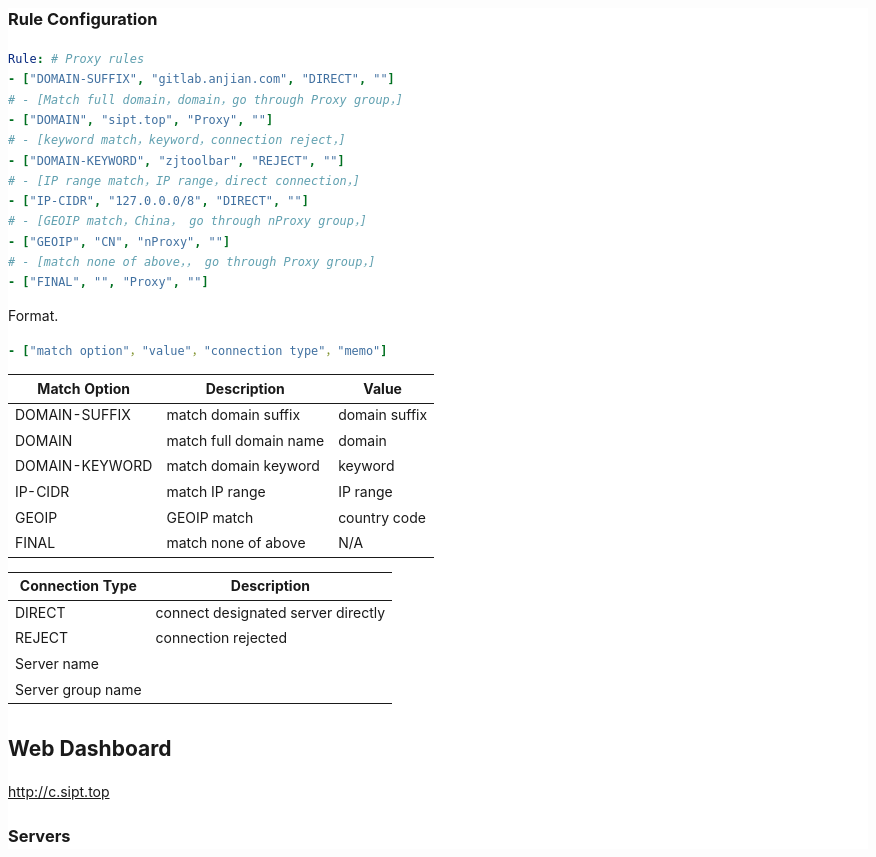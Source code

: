 ### Rule Configuration

```yaml
Rule: # Proxy rules
- ["DOMAIN-SUFFIX", "gitlab.anjian.com", "DIRECT", ""]
# - [Match full domain，domain，go through Proxy group，]
- ["DOMAIN", "sipt.top", "Proxy", ""]
# - [keyword match，keyword，connection reject，]
- ["DOMAIN-KEYWORD", "zjtoolbar", "REJECT", ""]
# - [IP range match，IP range，direct connection，]
- ["IP-CIDR", "127.0.0.0/8", "DIRECT", ""]
# - [GEOIP match，China， go through nProxy group，]
- ["GEOIP", "CN", "nProxy", ""]
# - [match none of above，， go through Proxy group，]
- ["FINAL", "", "Proxy", ""]
```

Format.

```yaml
- ["match option"，"value"，"connection type"，"memo"]
```

| Match Option   | Description            | Value         |
| -------------- | ---------------------- | ------------- |
| DOMAIN-SUFFIX  | match domain suffix    | domain suffix |
| DOMAIN         | match full domain name | domain        |
| DOMAIN-KEYWORD | match domain keyword   | keyword       |
| IP-CIDR        | match IP range         | IP range      |
| GEOIP          | GEOIP match            | country code  |
| FINAL          | match none of above    | N/A           |

| Connection Type   | Description                        |
| ----------------- | ---------------------------------- |
| DIRECT            | connect designated server directly |
| REJECT            | connection rejected                |
| Server name       |                                    |
| Server group name |                                    |

## Web Dashboard

http://c.sipt.top

### Servers
